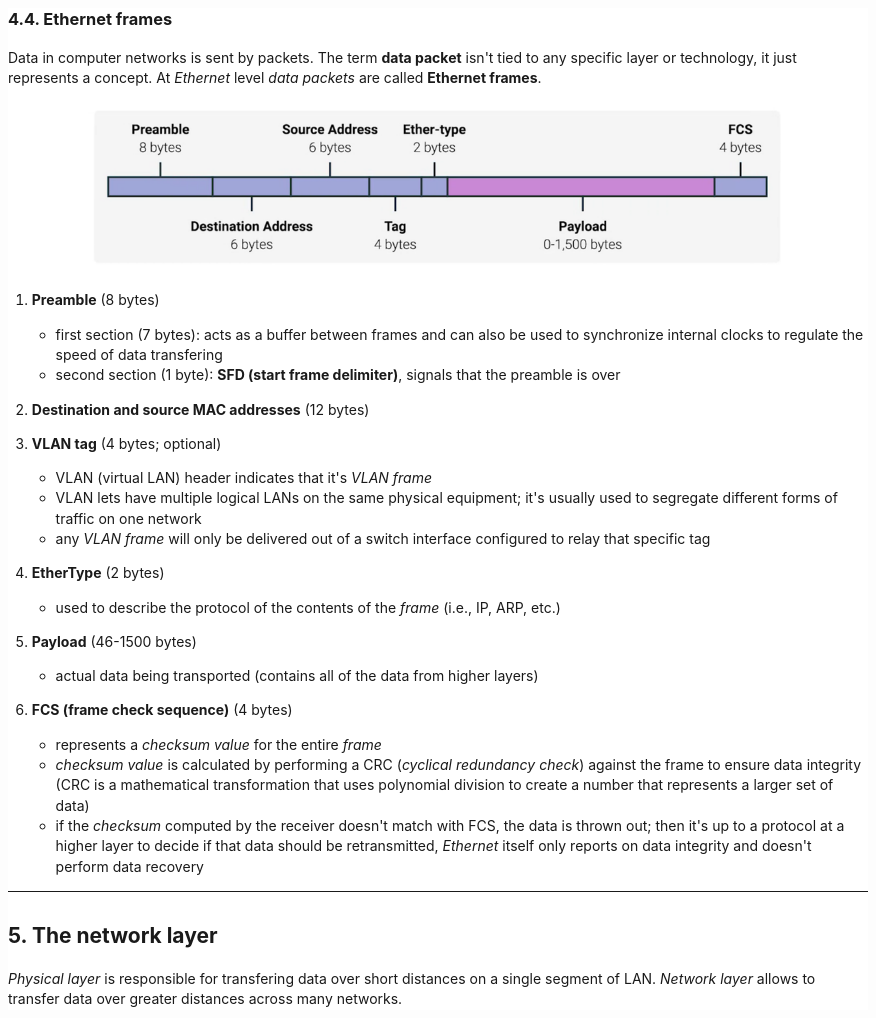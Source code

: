 
### 4.4. Ethernet frames

Data in computer networks is sent by packets. The term **data packet** isn't tied to any specific layer or technology, it just represents a concept. At *Ethernet* level *data packets* are called **Ethernet frames**.

<p style="text-align:center;"><img src="data/ethernet frame.png" width="700" title="ethernet frame"></p>

1. **Preamble** (8 bytes)
    - first section (7 bytes): acts as a buffer between frames and can also be used to synchronize internal clocks to regulate the speed of data transfering
    - second section (1 byte): **SFD (start frame delimiter)**, signals that the preamble is over

2. **Destination and source MAC addresses** (12 bytes)

3. **VLAN tag** (4 bytes; optional)
    - VLAN (virtual LAN) header indicates that it's *VLAN frame*
    - VLAN lets have multiple logical LANs on the same physical equipment; it's usually used to segregate different forms of traffic on one network
    - any *VLAN frame* will only be delivered out of a switch interface configured to relay that specific tag

4. **EtherType** (2 bytes)
    - used to describe the protocol of the contents of the *frame* (i.e., IP, ARP, etc.)

5. **Payload** (46-1500 bytes)
    - actual data being transported (contains all of the data from higher layers)

6. **FCS (frame check sequence)** (4 bytes)
    - represents a *checksum value* for the entire *frame*
    - *checksum value* is calculated by performing a CRC (*cyclical redundancy check*) against the frame to ensure data integrity (CRC is a mathematical transformation that uses polynomial division to create a number that represents a larger set of data)
    - if the *checksum* computed by the receiver doesn't match with FCS, the data is thrown out; then it's up to a protocol at a higher layer to decide if that data should be retransmitted, *Ethernet* itself only reports on data integrity and doesn't perform data recovery


-------------------------------------------------------------------------------
## 5. The network layer

*Physical layer* is responsible for transfering data over short distances on a single segment of LAN. *Network layer* allows to transfer data over greater distances across many networks.
